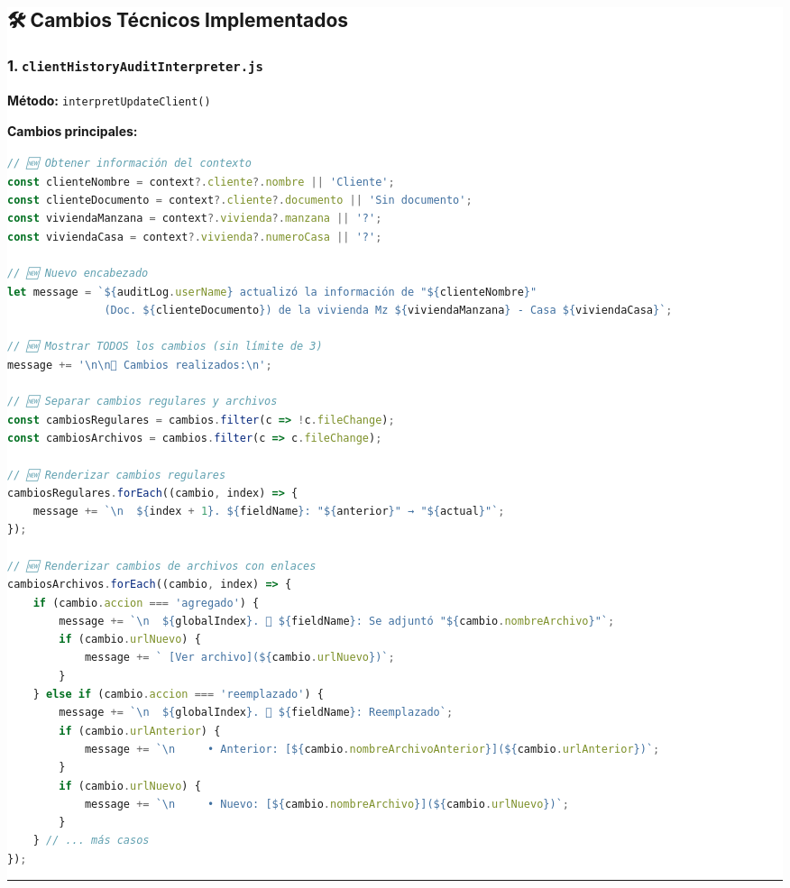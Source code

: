 
## 🛠️ Cambios Técnicos Implementados

### 1. `clientHistoryAuditInterpreter.js`

**Método:** `interpretUpdateClient()`

**Cambios principales:**

```javascript
// 🆕 Obtener información del contexto
const clienteNombre = context?.cliente?.nombre || 'Cliente';
const clienteDocumento = context?.cliente?.documento || 'Sin documento';
const viviendaManzana = context?.vivienda?.manzana || '?';
const viviendaCasa = context?.vivienda?.numeroCasa || '?';

// 🆕 Nuevo encabezado
let message = `${auditLog.userName} actualizó la información de "${clienteNombre}" 
               (Doc. ${clienteDocumento}) de la vivienda Mz ${viviendaManzana} - Casa ${viviendaCasa}`;

// 🆕 Mostrar TODOS los cambios (sin límite de 3)
message += '\n\n📝 Cambios realizados:\n';

// 🆕 Separar cambios regulares y archivos
const cambiosRegulares = cambios.filter(c => !c.fileChange);
const cambiosArchivos = cambios.filter(c => c.fileChange);

// 🆕 Renderizar cambios regulares
cambiosRegulares.forEach((cambio, index) => {
    message += `\n  ${index + 1}. ${fieldName}: "${anterior}" → "${actual}"`;
});

// 🆕 Renderizar cambios de archivos con enlaces
cambiosArchivos.forEach((cambio, index) => {
    if (cambio.accion === 'agregado') {
        message += `\n  ${globalIndex}. 📎 ${fieldName}: Se adjuntó "${cambio.nombreArchivo}"`;
        if (cambio.urlNuevo) {
            message += ` [Ver archivo](${cambio.urlNuevo})`;
        }
    } else if (cambio.accion === 'reemplazado') {
        message += `\n  ${globalIndex}. 📎 ${fieldName}: Reemplazado`;
        if (cambio.urlAnterior) {
            message += `\n     • Anterior: [${cambio.nombreArchivoAnterior}](${cambio.urlAnterior})`;
        }
        if (cambio.urlNuevo) {
            message += `\n     • Nuevo: [${cambio.nombreArchivo}](${cambio.urlNuevo})`;
        }
    } // ... más casos
});
```

---